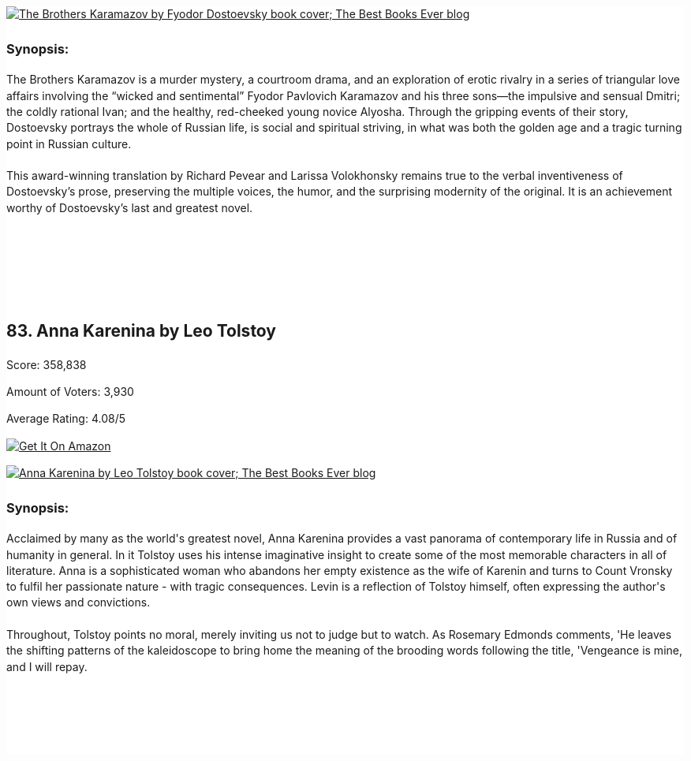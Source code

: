 <a href="https://amzn.to/46vBNal"><img src="/img/posts/bestbooks/bros.webp"
alt="The Brothers Karamazov by Fyodor Dostoevsky book cover; The Best Books Ever blog"
width="320px"></a>

### Synopsis:

The Brothers Karamazov is a murder mystery, a courtroom drama, and an exploration of erotic rivalry in a series of triangular love affairs involving the “wicked and sentimental” Fyodor Pavlovich Karamazov and his three sons―the impulsive and sensual Dmitri; the coldly rational Ivan; and the healthy, red-cheeked young novice Alyosha. Through the gripping events of their story, Dostoevsky portrays the whole of Russian life, is social and spiritual striving, in what was both the golden age and a tragic turning point in Russian culture.
<br/><br/>
This award-winning translation by Richard Pevear and Larissa Volokhonsky remains true to the verbal inventiveness of Dostoevsky’s prose, preserving the multiple voices, the humor, and the surprising modernity of the original. It is an achievement worthy of Dostoevsky’s last and greatest novel.
<br/><br/>
<br/><br/>
<br/><br/>

## 83. Anna Karenina by Leo Tolstoy

Score: 358,838

Amount of Voters: 3,930

Average Rating: 4.08/5

<a href="https://amzn.to/3PXS5nc"
target="\_blank"
rel="noopener noreferrer"><img
src="/img/posts/amazonbutton.png"
alt="Get It On Amazon"/>
</a>

<a href="https://amzn.to/3PXS5nc"><img src="/img/posts/bestbooks/anna.webp"
alt="Anna Karenina by Leo Tolstoy book cover; The Best Books Ever blog"
width="320px"></a>

### Synopsis:

Acclaimed by many as the world's greatest novel, Anna Karenina provides a vast panorama of contemporary life in Russia and of humanity in general. In it Tolstoy uses his intense imaginative insight to create some of the most memorable characters in all of literature. Anna is a sophisticated woman who abandons her empty existence as the wife of Karenin and turns to Count Vronsky to fulfil her passionate nature - with tragic consequences. Levin is a reflection of Tolstoy himself, often expressing the author's own views and convictions.
<br/><br/>
Throughout, Tolstoy points no moral, merely inviting us not to judge but to watch. As Rosemary Edmonds comments, 'He leaves the shifting patterns of the kaleidoscope to bring home the meaning of the brooding words following the title, 'Vengeance is mine, and I will repay.
<br/><br/>
<br/><br/>
<br/><br/>

